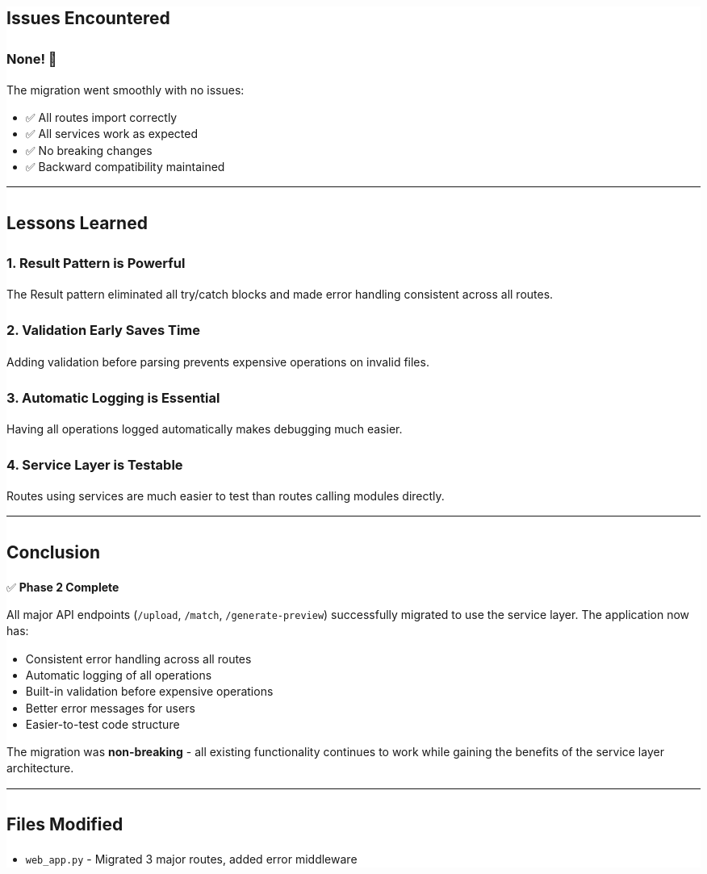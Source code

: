 
## Issues Encountered

### None! 🎉

The migration went smoothly with no issues:
- ✅ All routes import correctly
- ✅ All services work as expected
- ✅ No breaking changes
- ✅ Backward compatibility maintained

---

## Lessons Learned

### 1. Result Pattern is Powerful
The Result pattern eliminated all try/catch blocks and made error handling consistent across all routes.

### 2. Validation Early Saves Time
Adding validation before parsing prevents expensive operations on invalid files.

### 3. Automatic Logging is Essential
Having all operations logged automatically makes debugging much easier.

### 4. Service Layer is Testable
Routes using services are much easier to test than routes calling modules directly.

---

## Conclusion

✅ **Phase 2 Complete**

All major API endpoints (`/upload`, `/match`, `/generate-preview`) successfully migrated to use the service layer. The application now has:

- Consistent error handling across all routes
- Automatic logging of all operations
- Built-in validation before expensive operations
- Better error messages for users
- Easier-to-test code structure

The migration was **non-breaking** - all existing functionality continues to work while gaining the benefits of the service layer architecture.

---

## Files Modified

- `web_app.py` - Migrated 3 major routes, added error middleware
